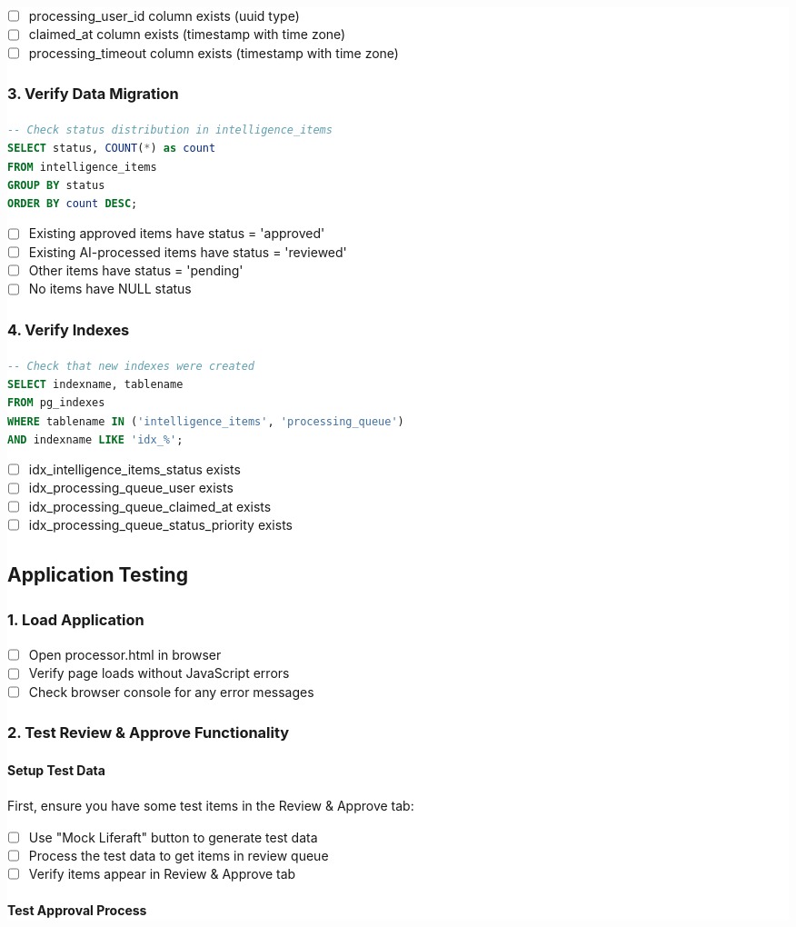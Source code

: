 - [ ] processing_user_id column exists (uuid type)
- [ ] claimed_at column exists (timestamp with time zone)
- [ ] processing_timeout column exists (timestamp with time zone)

### 3. Verify Data Migration

```sql
-- Check status distribution in intelligence_items
SELECT status, COUNT(*) as count
FROM intelligence_items
GROUP BY status
ORDER BY count DESC;
```

- [ ] Existing approved items have status = 'approved'
- [ ] Existing AI-processed items have status = 'reviewed'
- [ ] Other items have status = 'pending'
- [ ] No items have NULL status

### 4. Verify Indexes

```sql
-- Check that new indexes were created
SELECT indexname, tablename
FROM pg_indexes
WHERE tablename IN ('intelligence_items', 'processing_queue')
AND indexname LIKE 'idx_%';
```

- [ ] idx_intelligence_items_status exists
- [ ] idx_processing_queue_user exists
- [ ] idx_processing_queue_claimed_at exists
- [ ] idx_processing_queue_status_priority exists

## Application Testing

### 1. Load Application

- [ ] Open processor.html in browser
- [ ] Verify page loads without JavaScript errors
- [ ] Check browser console for any error messages

### 2. Test Review & Approve Functionality

#### Setup Test Data

First, ensure you have some test items in the Review & Approve tab:

- [ ] Use "Mock Liferaft" button to generate test data
- [ ] Process the test data to get items in review queue
- [ ] Verify items appear in Review & Approve tab

#### Test Approval Process
